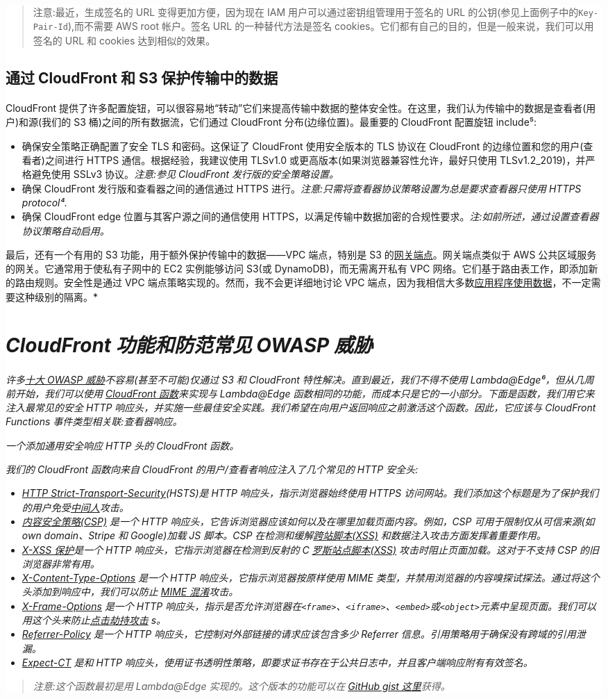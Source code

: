 > 注意:最近，生成签名的 URL 变得更加方便，因为现在 IAM 用户可以通过密钥组管理用于签名的 URL 的公钥(参见上面例子中的`Key-Pair-Id`),而不需要 AWS root 帐户。签名 URL 的一种替代方法是签名 cookies。它们都有自己的目的，但是一般来说，我们可以用签名的 URL 和 cookies 达到相似的效果。

## 通过 CloudFront 和 S3 保护传输中的数据

CloudFront 提供了许多配置旋钮，可以很容易地“转动”它们来提高传输中数据的整体安全性。在这里，我们认为传输中的数据是查看者(用户)和源(我们的 S3 桶)之间的所有数据流，它们通过 CloudFront 分布(边缘位置)。最重要的 CloudFront 配置旋钮 include⁵:

*   确保安全策略正确配置了安全 TLS 和密码。这保证了 CloudFront 使用安全版本的 TLS 协议在 CloudFront 的边缘位置和您的用户(查看者)之间进行 HTTPS 通信。根据经验，我建议使用 TLSv1.0 或更高版本(如果浏览器兼容性允许，最好只使用 TLSv1.2_2019)，并严格避免使用 SSLv3 协议。*注意:参见 CloudFront 发行版的安全策略设置。*
*   确保 CloudFront 发行版和查看器之间的通信通过 HTTPS 进行。*注意:只需将查看器协议策略设置为总是要求查看器只使用 HTTPS protocol⁴.*
*   确保 CloudFront edge 位置与其客户源之间的通信使用 HTTPS，以满足传输中数据加密的合规性要求。*注:如前所述，通过设置查看器协议策略自动启用。*

最后，还有一个有用的 S3 功能，用于额外保护传输中的数据——VPC 端点，特别是 S3 的[网关端点](https://docs.aws.amazon.com/vpc/latest/privatelink/vpc-endpoints-s3.html)。网关端点类似于 AWS 公共区域服务的网关。它通常用于使私有子网中的 EC2 实例能够访问 S3(或 DynamoDB)，而无需离开私有 VPC 网络。它们基于路由表工作，即添加新的路由规则。安全性是通过 VPC 端点策略实现的。然而，我不会更详细地讨论 VPC 端点，因为我相信大多数[应用程序使用数据](https://d1.awsstatic.com/whitepapers/compliance/AWS_Data_Classification.pdf)，不一定需要这种级别的隔离。* 

# *CloudFront 功能和防范常见 OWASP 威胁*

*许多[十大 OWASP 威胁](https://owasp.org/www-project-top-ten/)不容易(甚至不可能)仅通过 S3 和 CloudFront 特性解决。直到最近，我们不得不使用 Lambda@Edge⁶，但从几周前开始，我们可以使用 [CloudFront 函数](https://aws.amazon.com/blogs/aws/introducing-cloudfront-functions-run-your-code-at-the-edge-with-low-latency-at-any-scale/)来实现与 Lambda@Edge 函数相同的功能，而成本只是它的一小部分。下面是函数，我们用它来注入最常见的安全 HTTP 响应头，并实施一些最佳安全实践。我们希望在向用户返回响应之前激活这个函数。因此，它应该与 CloudFront Functions 事件类型相关联:*查看器响应*。*

*一个添加通用安全响应 HTTP 头的 CloudFront 函数。*

*我们的 CloudFront 函数向来自 CloudFront 的用户/查看者响应注入了几个常见的 HTTP 安全头:*

*   *[HTTP Strict-Transport-Security](https://developer.mozilla.org/en-US/docs/Web/HTTP/Headers/Strict-Transport-Security)(HSTS)是 HTTP 响应头，指示浏览器始终使用 HTTPS 访问网站。我们添加这个标题是为了保护我们的用户免受[中间人](https://owasp.org/www-community/attacks/Manipulator-in-the-middle_attack)攻击。*
*   *[内容安全策略(CSP)](https://developer.mozilla.org/en-US/docs/Web/HTTP/CSP) 是一个 HTTP 响应头，它告诉浏览器应该如何以及在哪里加载页面内容。例如，CSP 可用于限制仅从可信来源(如 own domain、Stripe 和 Google)加载 JS 脚本。CSP 在检测和缓解[跨站脚本(XSS)](https://owasp.org/www-community/attacks/xss/) 和数据注入攻击方面发挥着重要作用。*
*   *[X-XSS 保护](https://developer.mozilla.org/en-US/docs/Web/HTTP/Headers/X-XSS-Protection)是一个 HTTP 响应头，它指示浏览器在检测到反射的 C [罗斯站点脚本(XSS)](https://owasp.org/www-community/attacks/xss/) 攻击时阻止页面加载。这对于不支持 CSP 的旧浏览器非常有用。*
*   *[X-Content-Type-Options](https://developer.mozilla.org/en-US/docs/Web/HTTP/Headers/X-Content-Type-Options) 是一个 HTTP 响应头，它指示浏览器按原样使用 MIME 类型，并禁用浏览器的内容嗅探试探法。通过将这个头添加到响应中，我们可以防止 [MIME 混淆](https://blog.mozilla.org/security/2016/08/26/mitigating-mime-confusion-attacks-in-firefox/)攻击。*
*   *[X-Frame-Options](https://developer.mozilla.org/en-US/docs/Web/HTTP/Headers/X-Frame-Options) 是一个 HTTP 响应头，指示是否允许浏览器在`<frame>`、`<iframe>`、`<embed>`或`<object>`元素中呈现页面。我们可以用这个头来防止[点击劫持攻击](https://owasp.org/www-community/attacks/Clickjacking) s。*
*   *[Referrer-Policy](https://developer.mozilla.org/en-US/docs/Web/HTTP/Headers/Referrer-Policy) 是一个 HTTP 响应头，它控制对外部链接的请求应该包含多少 Referrer 信息。引用策略用于确保没有跨域的引用泄漏。*
*   *[Expect-CT](https://developer.mozilla.org/en-US/docs/Web/HTTP/Headers/Expect-CT) 是和 HTTP 响应头，使用证书透明性策略，即要求证书存在于公共日志中，并且客户端响应附有有效签名。*

> *注意:这个函数最初是用 Lambda@Edge 实现的。这个版本的功能可以在 [GitHub gist 这里](https://gist.github.com/stefannastic/2af907acdd242d762a64b0e550ce11db)获得。*
